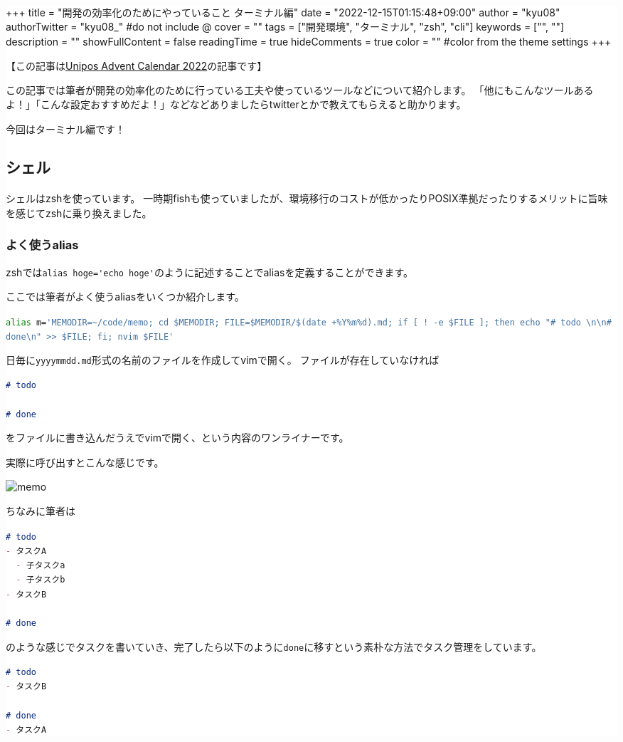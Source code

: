 +++
title = "開発の効率化のためにやっていること ターミナル編"
date = "2022-12-15T01:15:48+09:00"
author = "kyu08"
authorTwitter = "kyu08_" #do not include @
cover = ""
tags = ["開発環境", "ターミナル", "zsh", "cli"]
keywords = ["", ""]
description = ""
showFullContent = false
readingTime = true
hideComments = true
color = "" #color from the theme settings
+++


【この記事は[Unipos Advent Calendar 2022](https://qiita.com/advent-calendar/2022/unipos)の記事です】

この記事では筆者が開発の効率化のために行っている工夫や使っているツールなどについて紹介します。
「他にもこんなツールあるよ！」「こんな設定おすすめだよ！」などなどありましたらtwitterとかで教えてもらえると助かります。

今回はターミナル編です！

## シェル
シェルはzshを使っています。 一時期fishも使っていましたが、環境移行のコストが低かったりPOSIX準拠だったりするメリットに旨味を感じてzshに乗り換えました。

### よく使うalias
zshでは`alias hoge='echo hoge'`のように記述することでaliasを定義することができます。

ここでは筆者がよく使うaliasをいくつか紹介します。

```zsh
alias m='MEMODIR=~/code/memo; cd $MEMODIR; FILE=$MEMODIR/$(date +%Y%m%d).md; if [ ! -e $FILE ]; then echo "# todo \n\n# done\n" >> $FILE; fi; nvim $FILE'
```

日毎に`yyyymmdd.md`形式の名前のファイルを作成してvimで開く。
ファイルが存在していなければ
```md
# todo

# done

```
をファイルに書き込んだうえでvimで開く、という内容のワンライナーです。

実際に呼び出すとこんな感じです。

![memo](https://user-images.githubusercontent.com/49891479/206888026-29738901-cbc1-47c2-9978-c736d6361c6c.gif)

ちなみに筆者は

```md
# todo
- タスクA
  - 子タスクa
  - 子タスクb
- タスクB

# done
```
のような感じでタスクを書いていき、完了したら以下のように`done`に移すという素朴な方法でタスク管理をしています。
```md
# todo
- タスクB

# done
- タスクA
```